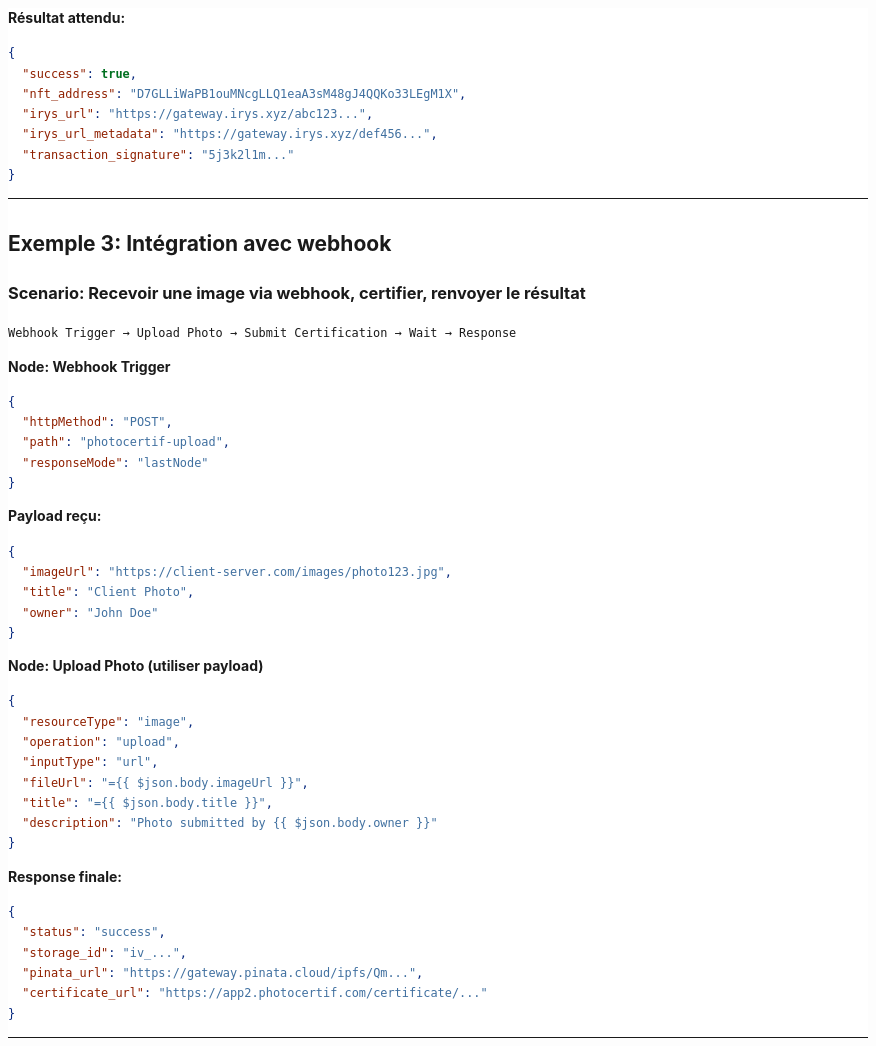 **Résultat attendu:**
```json
{
  "success": true,
  "nft_address": "D7GLLiWaPB1ouMNcgLLQ1eaA3sM48gJ4QQKo33LEgM1X",
  "irys_url": "https://gateway.irys.xyz/abc123...",
  "irys_url_metadata": "https://gateway.irys.xyz/def456...",
  "transaction_signature": "5j3k2l1m..."
}
```

---

## Exemple 3: Intégration avec webhook

### Scenario: Recevoir une image via webhook, certifier, renvoyer le résultat

```
Webhook Trigger → Upload Photo → Submit Certification → Wait → Response
```

**Node: Webhook Trigger**
```json
{
  "httpMethod": "POST",
  "path": "photocertif-upload",
  "responseMode": "lastNode"
}
```

**Payload reçu:**
```json
{
  "imageUrl": "https://client-server.com/images/photo123.jpg",
  "title": "Client Photo",
  "owner": "John Doe"
}
```

**Node: Upload Photo (utiliser payload)**
```json
{
  "resourceType": "image",
  "operation": "upload",
  "inputType": "url",
  "fileUrl": "={{ $json.body.imageUrl }}",
  "title": "={{ $json.body.title }}",
  "description": "Photo submitted by {{ $json.body.owner }}"
}
```

**Response finale:**
```json
{
  "status": "success",
  "storage_id": "iv_...",
  "pinata_url": "https://gateway.pinata.cloud/ipfs/Qm...",
  "certificate_url": "https://app2.photocertif.com/certificate/..."
}
```

---